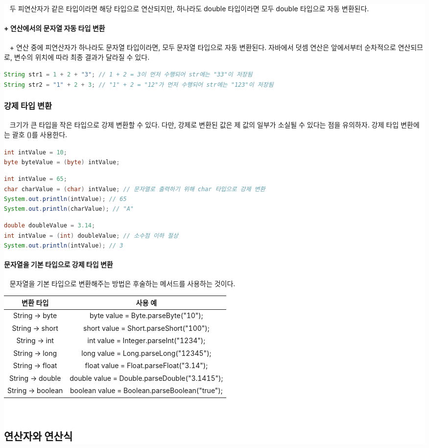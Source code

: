&nbsp;&nbsp; 두 피연산자가 같은 타입이라면 해당 타입으로 연산되지만, 하나라도 double 타입이라면 모두 double 타입으로 자동 변환된다.

#### + 연산에서의 문자열 자동 타입 변환

&nbsp;&nbsp; + 연산 중에 피연산자가 하나라도 문자열 타입이라면, 모두 문자열 타입으로 자동 변환된다.
자바에서 덧셈 연산은 앞에서부터 순차적으로 연산되므로, 변수의 위치에 따라 최종 결과가 달라질 수 있다.

```java
String str1 = 1 + 2 + "3"; // 1 + 2 = 3이 먼저 수행되어 str에는 "33"이 저장됨
String str2 = "1" + 2 + 3; // "1" + 2 = "12"가 먼저 수행되어 str에는 "123"이 저장됨
```

### 강제 타입 변환

&nbsp;&nbsp; 크기가 큰 타입을 작은 타입으로 강제 변환할 수 있다. 다만, 강제로 변환된 값은 제 값의 일부가 소실될 수 있다는 점을 유의하자.
강제 타입 변환에는 괄호 ()를 사용한다.

```java
int intValue = 10;
byte byteValue = (byte) intValue;
```

```java
int intValue = 65;
char charValue = (char) intValue; // 문자열로 출력하기 위해 char 타입으로 강제 변환
System.out.println(intValue); // 65
System.out.println(charValue); // "A"
```

```java
double doubleValue = 3.14;
int intValue = (int) doubleValue; // 소수점 이하 절상
System.out.println(intValue); // 3
```

#### 문자열을 기본 타입으로 강제 타입 변환

&nbsp;&nbsp; 문자열을 기본 타입으로 변환해주는 방법은 후술하는 메서드를 사용하는 것이다.

|       변환 타입       |                     사용 예                      |
|:-----------------:|:---------------------------------------------:|
|  String -> byte   |      byte value = Byte.parseByte("10");       |
|  String -> short  |    short value = Short.parseShort("100");     |
|   String -> int   |     int value = Integer.parseInt("1234");     |
|  String -> long   |     long value = Long.parseLong("12345");     |
|  String -> float  |    float value = Float.parseFloat("3.14");    |
| String -> double  | double value = Double.parseDouble("3.1415");  |
| String -> boolean | boolean value = Boolean.parseBoolean("true"); |

<br>

## 연산자와 연산식
